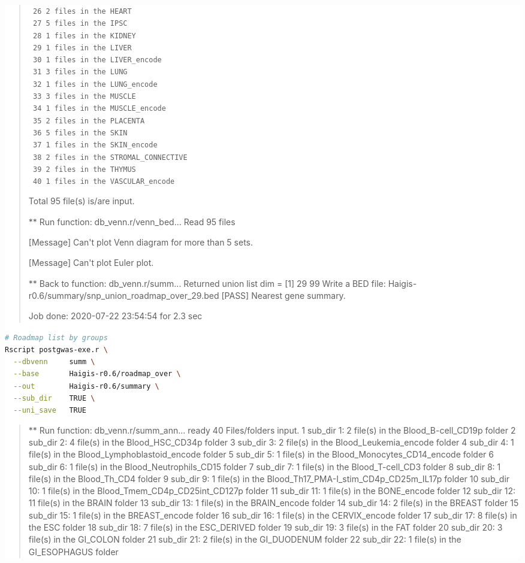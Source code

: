 >      26 2 files in the HEART
>      27 5 files in the IPSC
>      28 1 files in the KIDNEY
>      29 1 files in the LIVER
>      30 1 files in the LIVER_encode
>      31 3 files in the LUNG
>      32 1 files in the LUNG_encode
>      33 3 files in the MUSCLE
>      34 1 files in the MUSCLE_encode
>      35 2 files in the PLACENTA
>      36 5 files in the SKIN
>      37 1 files in the SKIN_encode
>      38 2 files in the STROMAL_CONNECTIVE
>      39 2 files in the THYMUS
>      40 1 files in the VASCULAR_encode
>    Total 95 file(s) is/are input.
>    
>    ** Run function: db_venn.r/venn_bed...
>      Read 95 files
>    
>    [Message] Can't plot Venn diagram for more than 5 sets.
>    
>    [Message] Can't plot Euler plot.
>    
>    ** Back to function: db_venn.r/summ...
>      Returned union list dim = [1] 29 99
>      Write a BED file: Haigis-r0.6/summary/snp_union_roadmap_over_29.bed
>      [PASS] Nearest gene summary.
>    
>    Job done: 2020-07-22 23:54:54 for 2.3 sec

```bash
# Roadmap list by groups
Rscript postgwas-exe.r \
  --dbvenn     summ \
  --base       Haigis-r0.6/roadmap_over \
  --out        Haigis-r0.6/summary \
  --sub_dir    TRUE \
  --uni_save   TRUE
```

> ** Run function: db_venn.r/summ_ann... ready
> 40 Files/folders input.
>     1 sub_dir 1: 2 file(s) in the Blood_B-cell_CD19p folder
>     2 sub_dir 2: 4 file(s) in the Blood_HSC_CD34p folder
>     3 sub_dir 3: 2 file(s) in the Blood_Leukemia_encode folder
>     4 sub_dir 4: 1 file(s) in the Blood_Lymphoblastoid_encode folder
>     5 sub_dir 5: 1 file(s) in the Blood_Monocytes_CD14_encode folder
>     6 sub_dir 6: 1 file(s) in the Blood_Neutrophils_CD15 folder
>     7 sub_dir 7: 1 file(s) in the Blood_T-cell_CD3 folder
>     8 sub_dir 8: 1 file(s) in the Blood_Th_CD4 folder
>     9 sub_dir 9: 1 file(s) in the Blood_Th17_PMA-I_stim_CD4p_CD25m_IL17p folder
>     10 sub_dir 10: 1 file(s) in the Blood_Tmem_CD4p_CD25int_CD127p folder
>     11 sub_dir 11: 1 file(s) in the BONE_encode folder
>     12 sub_dir 12: 11 file(s) in the BRAIN folder
>     13 sub_dir 13: 1 file(s) in the BRAIN_encode folder
>     14 sub_dir 14: 2 file(s) in the BREAST folder
>     15 sub_dir 15: 1 file(s) in the BREAST_encode folder
>     16 sub_dir 16: 1 file(s) in the CERVIX_encode folder
>     17 sub_dir 17: 8 file(s) in the ESC folder
>     18 sub_dir 18: 7 file(s) in the ESC_DERIVED folder
>     19 sub_dir 19: 3 file(s) in the FAT folder
>     20 sub_dir 20: 3 file(s) in the GI_COLON folder
>     21 sub_dir 21: 2 file(s) in the GI_DUODENUM folder
>     22 sub_dir 22: 1 file(s) in the GI_ESOPHAGUS folder